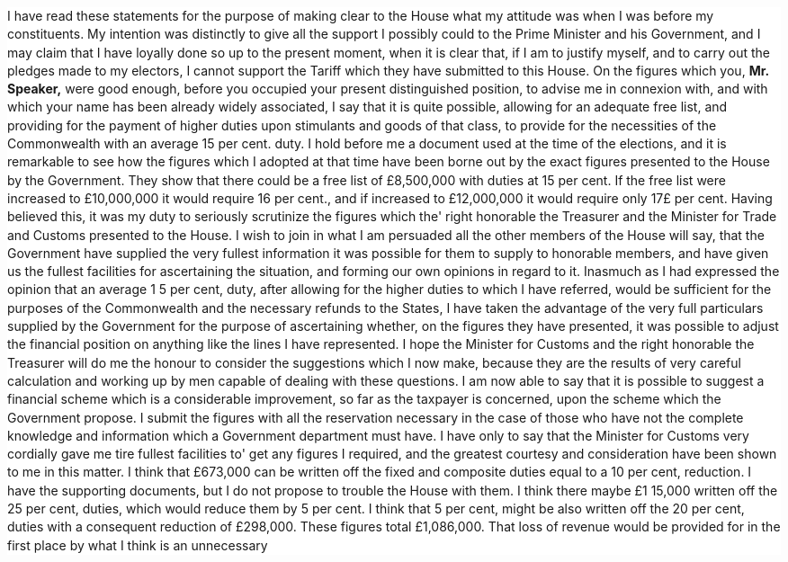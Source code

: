 I have read these statements for the purpose of making clear to the House what my attitude was when I was before my constituents. My intention was distinctly to give all the support I possibly could to the Prime Minister and his Government, and I may claim that I have loyally done so up to the present moment, when it is clear that, if I am to justify myself, and to carry out the pledges made to my electors, I cannot support the Tariff which they have submitted to this House. On the figures which you,  **Mr. Speaker,**  were good enough, before you occupied your present distinguished position, to advise me in connexion with, and with which your name has been already widely associated, I say that it is quite possible, allowing for an adequate free list, and providing for the payment of higher duties upon stimulants and goods of that class, to provide for the necessities of the Commonwealth with an average 15 per cent. duty. I hold before me a document used at the time of the elections, and it is remarkable to see how the figures which I adopted at that time have been borne out by the exact figures presented to the House by the Government. They show that there could be a free list of £8,500,000 with duties at 15 per cent. If the free list were increased to £10,000,000 it would require 16 per cent., and if increased to £12,000,000 it would require only 17£ per cent. Having believed this, it was my duty to seriously scrutinize the figures which the' right honorable the Treasurer and the Minister for Trade and Customs presented to the House. I wish to join in what I am persuaded all the other members of the House will say, that the Government have supplied the very fullest information it was possible for them to supply to honorable members, and have given us the fullest facilities for ascertaining the situation, and forming our own opinions in regard to it. Inasmuch as I had expressed the opinion that an average 1 5 per cent, duty, after allowing for the higher duties to which I have referred, would be sufficient for the purposes of the Commonwealth and the necessary refunds to the States, I have taken the advantage of the very full particulars supplied by the Government for the purpose of ascertaining whether, on the figures they have presented, it was possible to adjust the financial position on anything like the lines I have represented. I hope the Minister for Customs and the right honorable the Treasurer will do me the honour to consider the suggestions which I now make, because they are the results of very careful calculation and working up by men capable of dealing with these questions. I am now able to say that it is possible to suggest a financial scheme which is a considerable improvement, so far as the taxpayer is concerned, upon the scheme which the Government propose. I submit the figures with all the reservation necessary in the case of those who have not the complete knowledge and information which a Government department must have. I have only to say that the Minister for Customs very cordially gave me tire fullest facilities to' get any figures I required, and the greatest courtesy and consideration have been shown to me in this matter. I think that £673,000 can be written off the fixed and composite duties equal to a 10 per cent, reduction. I have the supporting documents, but I do not propose to trouble the House with them. I think there maybe £1 15,000 written off the 25 per cent, duties, which would reduce them by 5 per cent. I think that 5 per cent, might be also written off the 20 per cent, duties with a consequent reduction of £298,000. These figures total £1,086,000. That loss of revenue would be provided for in the first place by what I think is an unnecessary 